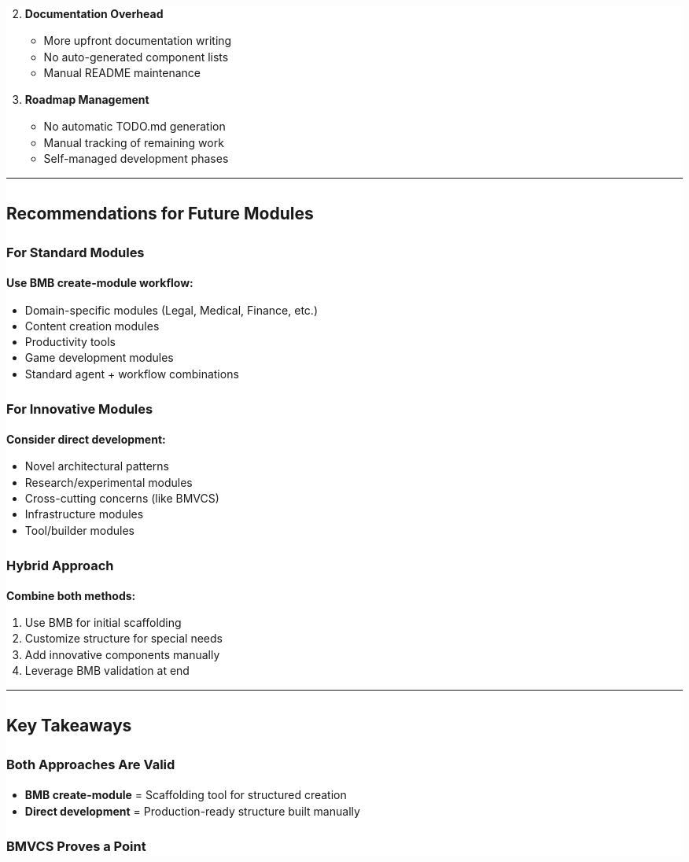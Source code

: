 2. **Documentation Overhead**
   - More upfront documentation writing
   - No auto-generated component lists
   - Manual README maintenance

3. **Roadmap Management**
   - No automatic TODO.md generation
   - Manual tracking of remaining work
   - Self-managed development phases

---

## Recommendations for Future Modules

### For Standard Modules

**Use BMB create-module workflow:**

- Domain-specific modules (Legal, Medical, Finance, etc.)
- Content creation modules
- Productivity tools
- Game development modules
- Standard agent + workflow combinations

### For Innovative Modules

**Consider direct development:**

- Novel architectural patterns
- Research/experimental modules
- Cross-cutting concerns (like BMVCS)
- Infrastructure modules
- Tool/builder modules

### Hybrid Approach

**Combine both methods:**

1. Use BMB for initial scaffolding
2. Customize structure for special needs
3. Add innovative components manually
4. Leverage BMB validation at end

---

## Key Takeaways

### Both Approaches Are Valid

- **BMB create-module** = Scaffolding tool for structured creation
- **Direct development** = Production-ready structure built manually

### BMVCS Proves a Point
